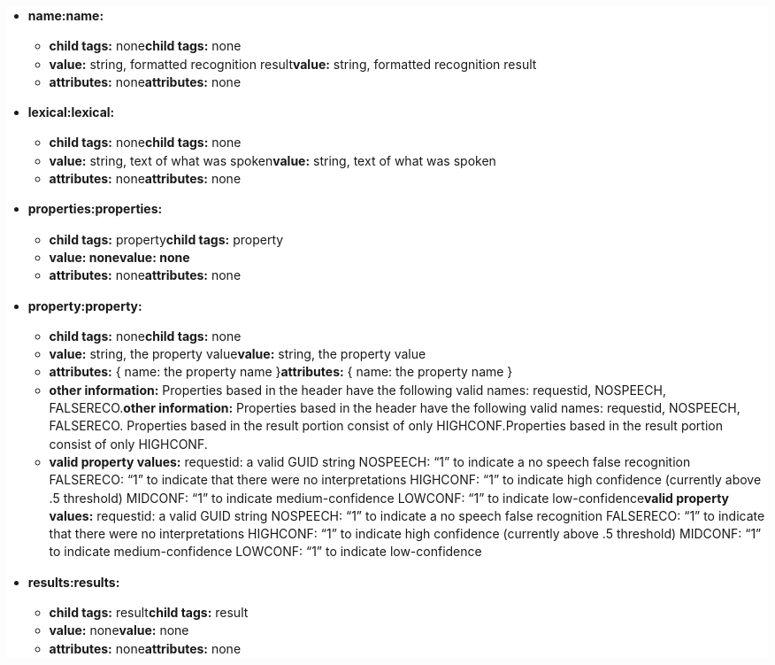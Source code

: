 * <span data-ttu-id="e918c-238">**name:**</span><span class="sxs-lookup"><span data-stu-id="e918c-238">**name:**</span></span>  
  * <span data-ttu-id="e918c-239">**child tags:** none</span><span class="sxs-lookup"><span data-stu-id="e918c-239">**child tags:** none</span></span> 
  * <span data-ttu-id="e918c-240">**value:** string, formatted recognition result</span><span class="sxs-lookup"><span data-stu-id="e918c-240">**value:** string, formatted recognition result</span></span> 
  * <span data-ttu-id="e918c-241">**attributes:** none</span><span class="sxs-lookup"><span data-stu-id="e918c-241">**attributes:** none</span></span> 

* <span data-ttu-id="e918c-242">**lexical:**</span><span class="sxs-lookup"><span data-stu-id="e918c-242">**lexical:**</span></span>  
  * <span data-ttu-id="e918c-243">**child tags:** none</span><span class="sxs-lookup"><span data-stu-id="e918c-243">**child tags:** none</span></span> 
  * <span data-ttu-id="e918c-244">**value:** string, text of what was spoken</span><span class="sxs-lookup"><span data-stu-id="e918c-244">**value:** string, text of what was spoken</span></span> 
  * <span data-ttu-id="e918c-245">**attributes:** none</span><span class="sxs-lookup"><span data-stu-id="e918c-245">**attributes:** none</span></span> 

* <span data-ttu-id="e918c-246">**properties:**</span><span class="sxs-lookup"><span data-stu-id="e918c-246">**properties:**</span></span>  
  * <span data-ttu-id="e918c-247">**child tags:** property</span><span class="sxs-lookup"><span data-stu-id="e918c-247">**child tags:** property</span></span> 
  * <span data-ttu-id="e918c-248">**value: none**</span><span class="sxs-lookup"><span data-stu-id="e918c-248">**value: none**</span></span> 
  * <span data-ttu-id="e918c-249">**attributes:** none</span><span class="sxs-lookup"><span data-stu-id="e918c-249">**attributes:** none</span></span> 

* <span data-ttu-id="e918c-250">**property:**</span><span class="sxs-lookup"><span data-stu-id="e918c-250">**property:**</span></span>  
  * <span data-ttu-id="e918c-251">**child tags:** none</span><span class="sxs-lookup"><span data-stu-id="e918c-251">**child tags:** none</span></span> 
  * <span data-ttu-id="e918c-252">**value:** string, the property value</span><span class="sxs-lookup"><span data-stu-id="e918c-252">**value:** string, the property value</span></span> 
  * <span data-ttu-id="e918c-253">**attributes:** { name: the property name }</span><span class="sxs-lookup"><span data-stu-id="e918c-253">**attributes:** { name: the property name }</span></span> 
  * <span data-ttu-id="e918c-254">**other information:**  Properties based in the header have the following valid names: requestid, NOSPEECH, FALSERECO.</span><span class="sxs-lookup"><span data-stu-id="e918c-254">**other information:**  Properties based in the header have the following valid names: requestid, NOSPEECH, FALSERECO.</span></span> <span data-ttu-id="e918c-255">Properties based in the result portion consist of only HIGHCONF.</span><span class="sxs-lookup"><span data-stu-id="e918c-255">Properties based in the result portion consist of only HIGHCONF.</span></span>
  * <span data-ttu-id="e918c-256">**valid property values:**  requestid: a valid GUID string NOSPEECH: “1” to indicate a no speech false recognition FALSERECO: “1” to indicate that there were no interpretations HIGHCONF: “1” to indicate high confidence (currently above .5 threshold) MIDCONF: “1” to indicate medium-confidence LOWCONF: “1” to indicate low-confidence</span><span class="sxs-lookup"><span data-stu-id="e918c-256">**valid property values:**  requestid: a valid GUID string NOSPEECH: “1” to indicate a no speech false recognition FALSERECO: “1” to indicate that there were no interpretations HIGHCONF: “1” to indicate high confidence (currently above .5 threshold) MIDCONF: “1” to indicate medium-confidence LOWCONF: “1” to indicate low-confidence</span></span>
* <span data-ttu-id="e918c-257">**results:**</span><span class="sxs-lookup"><span data-stu-id="e918c-257">**results:**</span></span>  
  * <span data-ttu-id="e918c-258">**child tags:** result</span><span class="sxs-lookup"><span data-stu-id="e918c-258">**child tags:** result</span></span> 
  * <span data-ttu-id="e918c-259">**value:** none</span><span class="sxs-lookup"><span data-stu-id="e918c-259">**value:** none</span></span> 
  * <span data-ttu-id="e918c-260">**attributes:** none</span><span class="sxs-lookup"><span data-stu-id="e918c-260">**attributes:** none</span></span> 

